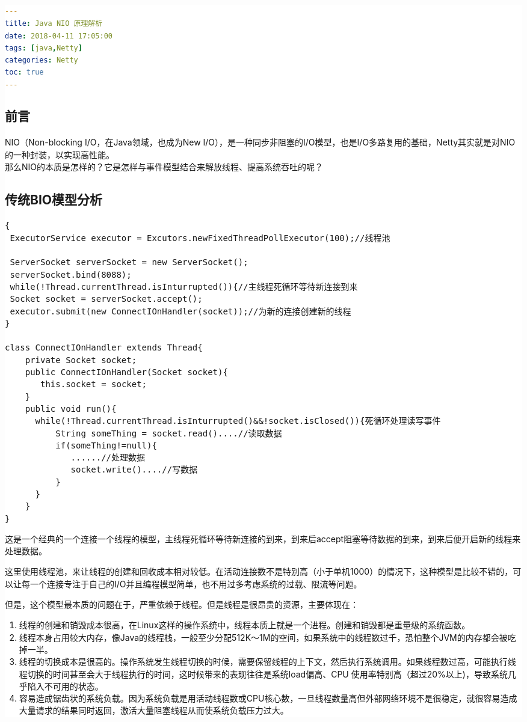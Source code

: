 ```yaml
---
title: Java NIO 原理解析
date: 2018-04-11 17:05:00  
tags: [java,Netty]    
categories: Netty  
toc: true
---
```

## 前言
NIO（Non-blocking I/O，在Java领域，也成为New I/O），是一种同步非阻塞的I/O模型，也是I/O多路复用的基础，Netty其实就是对NIO的一种封装，以实现高性能。  
那么NIO的本质是怎样的？它是怎样与事件模型结合来解放线程、提高系统吞吐的呢？  

## 传统BIO模型分析
<pre>
{
 ExecutorService executor = Excutors.newFixedThreadPollExecutor(100);//线程池

 ServerSocket serverSocket = new ServerSocket();
 serverSocket.bind(8088);
 while(!Thread.currentThread.isInturrupted()){//主线程死循环等待新连接到来
 Socket socket = serverSocket.accept();
 executor.submit(new ConnectIOnHandler(socket));//为新的连接创建新的线程
}

class ConnectIOnHandler extends Thread{
    private Socket socket;
    public ConnectIOnHandler(Socket socket){
       this.socket = socket;
    }
    public void run(){
      while(!Thread.currentThread.isInturrupted()&&!socket.isClosed()){死循环处理读写事件
          String someThing = socket.read()....//读取数据
          if(someThing!=null){
             ......//处理数据
             socket.write()....//写数据
          }
      }
    }
}
</pre>

这是一个经典的一个连接一个线程的模型，主线程死循环等待新连接的到来，到来后accept阻塞等待数据的到来，到来后便开启新的线程来处理数据。    

这里使用线程池，来让线程的创建和回收成本相对较低。在活动连接数不是特别高（小于单机1000）的情况下，这种模型是比较不错的，可以让每一个连接专注于自己的I/O并且编程模型简单，也不用过多考虑系统的过载、限流等问题。    

但是，这个模型最本质的问题在于，严重依赖于线程。但是线程是很昂贵的资源，主要体现在：  
1. 线程的创建和销毁成本很高，在Linux这样的操作系统中，线程本质上就是一个进程。创建和销毁都是重量级的系统函数。  
2. 线程本身占用较大内存，像Java的线程栈，一般至少分配512K～1M的空间，如果系统中的线程数过千，恐怕整个JVM的内存都会被吃掉一半。  
3. 线程的切换成本是很高的。操作系统发生线程切换的时候，需要保留线程的上下文，然后执行系统调用。如果线程数过高，可能执行线程切换的时间甚至会大于线程执行的时间，这时候带来的表现往往是系统load偏高、CPU 使用率特别高（超过20%以上)，导致系统几乎陷入不可用的状态。  
4. 容易造成锯齿状的系统负载。因为系统负载是用活动线程数或CPU核心数，一旦线程数量高但外部网络环境不是很稳定，就很容易造成大量请求的结果同时返回，激活大量阻塞线程从而使系统负载压力过大。  

